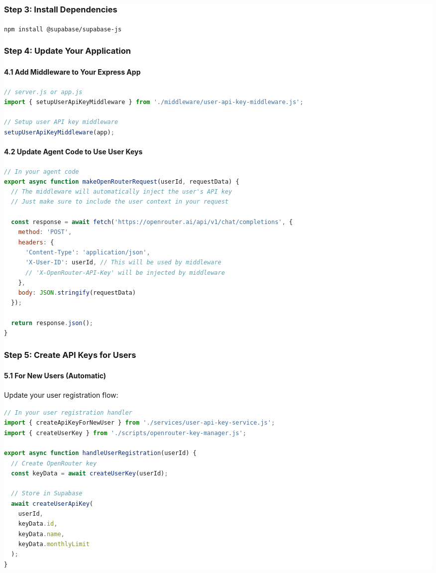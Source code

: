 ### Step 3: Install Dependencies

```bash
npm install @supabase/supabase-js
```

### Step 4: Update Your Application

#### 4.1 Add Middleware to Your Express App

```javascript
// server.js or app.js
import { setupUserApiKeyMiddleware } from './middleware/user-api-key-middleware.js';

// Setup user API key middleware
setupUserApiKeyMiddleware(app);
```

#### 4.2 Update Agent Code to Use User Keys

```javascript
// In your agent code
export async function makeOpenRouterRequest(userId, requestData) {
  // The middleware will automatically inject the user's API key
  // Just make sure to include the user context in your request
  
  const response = await fetch('https://openrouter.ai/api/v1/chat/completions', {
    method: 'POST',
    headers: {
      'Content-Type': 'application/json',
      'X-User-ID': userId, // This will be used by middleware
      // 'X-OpenRouter-API-Key' will be injected by middleware
    },
    body: JSON.stringify(requestData)
  });
  
  return response.json();
}
```

### Step 5: Create API Keys for Users

#### 5.1 For New Users (Automatic)

Update your user registration flow:

```javascript
// In your user registration handler
import { createApiKeyForNewUser } from './services/user-api-key-service.js';
import { createUserKey } from './scripts/openrouter-key-manager.js';

export async function handleUserRegistration(userId) {
  // Create OpenRouter key
  const keyData = await createUserKey(userId);
  
  // Store in Supabase
  await createUserApiKey(
    userId,
    keyData.id,
    keyData.name,
    keyData.monthlyLimit
  );
}
```
